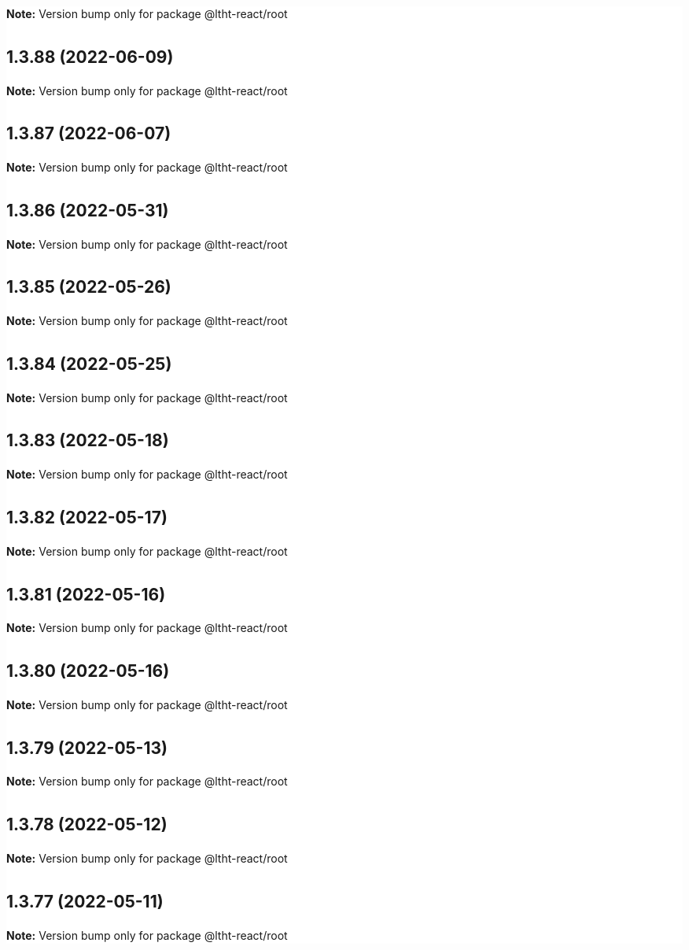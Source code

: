 **Note:** Version bump only for package @ltht-react/root

## 1.3.88 (2022-06-09)

**Note:** Version bump only for package @ltht-react/root

## 1.3.87 (2022-06-07)

**Note:** Version bump only for package @ltht-react/root

## 1.3.86 (2022-05-31)

**Note:** Version bump only for package @ltht-react/root

## 1.3.85 (2022-05-26)

**Note:** Version bump only for package @ltht-react/root

## 1.3.84 (2022-05-25)

**Note:** Version bump only for package @ltht-react/root

## 1.3.83 (2022-05-18)

**Note:** Version bump only for package @ltht-react/root

## 1.3.82 (2022-05-17)

**Note:** Version bump only for package @ltht-react/root

## 1.3.81 (2022-05-16)

**Note:** Version bump only for package @ltht-react/root

## 1.3.80 (2022-05-16)

**Note:** Version bump only for package @ltht-react/root

## 1.3.79 (2022-05-13)

**Note:** Version bump only for package @ltht-react/root

## 1.3.78 (2022-05-12)

**Note:** Version bump only for package @ltht-react/root

## 1.3.77 (2022-05-11)

**Note:** Version bump only for package @ltht-react/root
